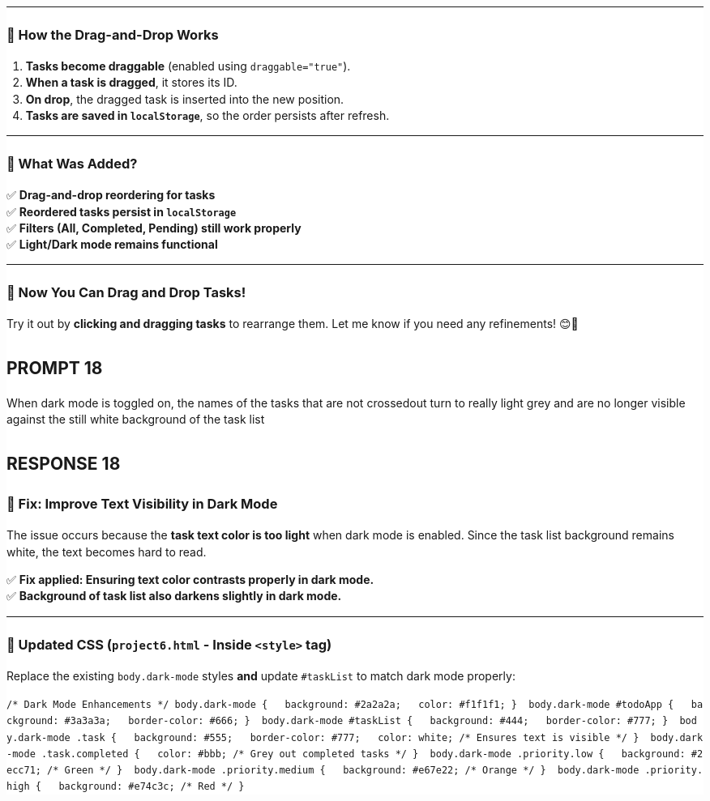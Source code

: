 * * *

### **🔹 How the Drag-and-Drop Works**

1.  **Tasks become draggable** (enabled using `draggable="true"`).
2.  **When a task is dragged**, it stores its ID.
3.  **On drop**, the dragged task is inserted into the new position.
4.  **Tasks are saved in `localStorage`**, so the order persists after refresh.

* * *

### **🔹 What Was Added?**

✅ **Drag-and-drop reordering for tasks**  
✅ **Reordered tasks persist in `localStorage`**  
✅ **Filters (All, Completed, Pending) still work properly**  
✅ **Light/Dark mode remains functional**

* * *

### **🚀 Now You Can Drag and Drop Tasks!**

Try it out by **clicking and dragging tasks** to rearrange them. Let me know if you need any refinements! 😊🚀

## PROMPT 18

When dark mode is toggled on, the names of the tasks that are not crossedout turn to really light grey and are no longer visible against the still white background of the task list

## RESPONSE 18

### **🔹 Fix: Improve Text Visibility in Dark Mode**

The issue occurs because the **task text color is too light** when dark mode is enabled. Since the task list background remains white, the text becomes hard to read.

✅ **Fix applied: Ensuring text color contrasts properly in dark mode.**  
✅ **Background of task list also darkens slightly in dark mode.**

* * *

### **🔹 Updated CSS (`project6.html` - Inside `<style>` tag)**

Replace the existing `body.dark-mode` styles **and** update `#taskList` to match dark mode properly:

`/* Dark Mode Enhancements */ body.dark-mode {   background: #2a2a2a;   color: #f1f1f1; }  body.dark-mode #todoApp {   background: #3a3a3a;   border-color: #666; }  body.dark-mode #taskList {   background: #444;   border-color: #777; }  body.dark-mode .task {   background: #555;   border-color: #777;   color: white; /* Ensures text is visible */ }  body.dark-mode .task.completed {   color: #bbb; /* Grey out completed tasks */ }  body.dark-mode .priority.low {   background: #2ecc71; /* Green */ }  body.dark-mode .priority.medium {   background: #e67e22; /* Orange */ }  body.dark-mode .priority.high {   background: #e74c3c; /* Red */ }`
